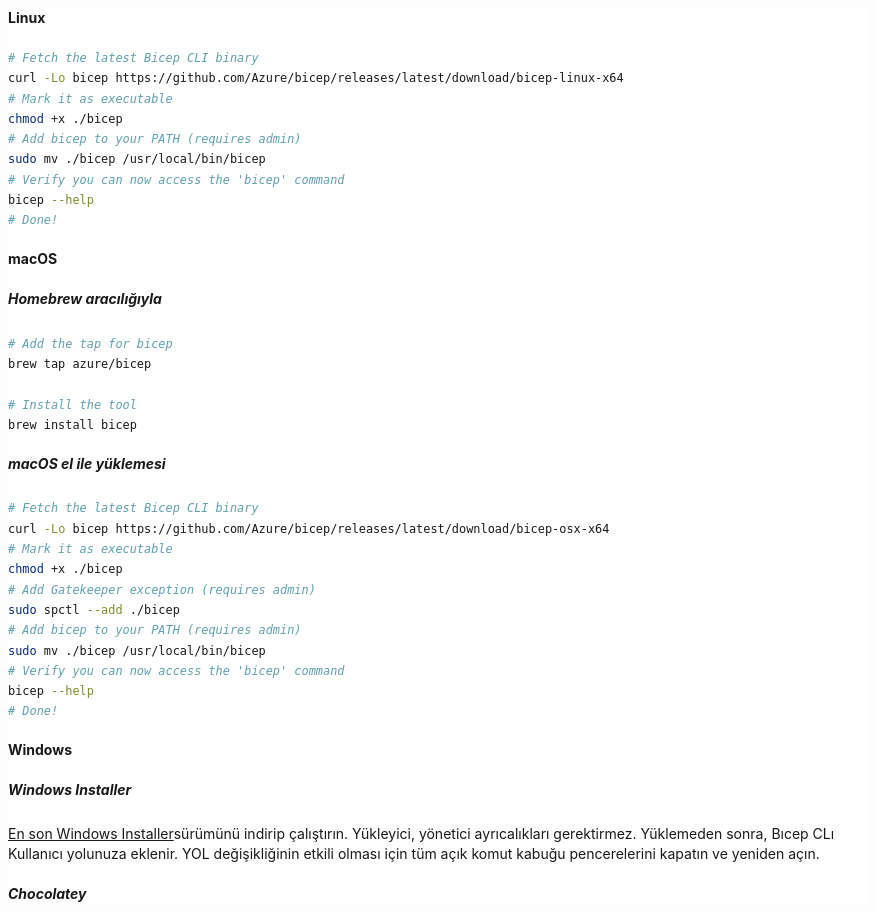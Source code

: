 #### <a name="linux"></a>Linux

```sh
# Fetch the latest Bicep CLI binary
curl -Lo bicep https://github.com/Azure/bicep/releases/latest/download/bicep-linux-x64
# Mark it as executable
chmod +x ./bicep
# Add bicep to your PATH (requires admin)
sudo mv ./bicep /usr/local/bin/bicep
# Verify you can now access the 'bicep' command
bicep --help
# Done!

```

#### <a name="macos"></a>macOS

##### <a name="via-homebrew"></a>Homebrew aracılığıyla

```sh
# Add the tap for bicep
brew tap azure/bicep

# Install the tool
brew install bicep
```

##### <a name="macos-manual-install"></a>macOS el ile yüklemesi

```sh
# Fetch the latest Bicep CLI binary
curl -Lo bicep https://github.com/Azure/bicep/releases/latest/download/bicep-osx-x64
# Mark it as executable
chmod +x ./bicep
# Add Gatekeeper exception (requires admin)
sudo spctl --add ./bicep
# Add bicep to your PATH (requires admin)
sudo mv ./bicep /usr/local/bin/bicep
# Verify you can now access the 'bicep' command
bicep --help
# Done!

```

#### <a name="windows"></a>Windows

##### <a name="windows-installer"></a>Windows Installer

[En son Windows Installer](https://github.com/Azure/bicep/releases/latest/download/bicep-setup-win-x64.exe)sürümünü indirip çalıştırın. Yükleyici, yönetici ayrıcalıkları gerektirmez. Yüklemeden sonra, Bıcep CLı Kullanıcı yolunuza eklenir. YOL değişikliğinin etkili olması için tüm açık komut kabuğu pencerelerini kapatın ve yeniden açın.

##### <a name="chocolatey"></a>Chocolatey
